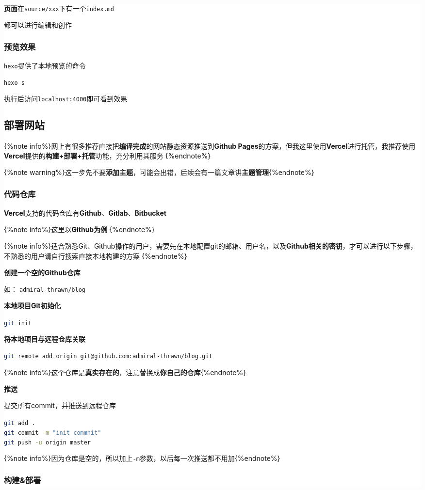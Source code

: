 **页面**在`source/xxx`下有一个`index.md`

都可以进行编辑和创作

### 预览效果

`hexo`提供了本地预览的命令

```bash
hexo s
```

执行后访问`localhost:4000`即可看到效果

## 部署网站

{%note info%}网上有很多推荐直接把**编译完成**的网站静态资源推送到**Github Pages**的方案，但我这里使用**Vercel**进行托管，我推荐使用**Vercel**提供的**构建+部署+托管**功能，充分利用其服务 {%endnote%}

{%note warning%}这一步先不要**添加主题**，可能会出错，后续会有一篇文章讲**主题管理**{%endnote%}

### 代码仓库

**Vercel**支持的代码仓库有**Github**、**Gitlab**、**Bitbucket**

{%note info%}这里以**Github为例** {%endnote%}

{%note info%}适合熟悉Git、Github操作的用户，需要先在本地配置git的邮箱、用户名，以及**Github相关的密钥**，才可以进行以下步骤，不熟悉的用户请自行搜索直接本地构建的方案 {%endnote%}

**创建一个空的Github仓库**

如： `admiral-thrawn/blog`

**本地项目Git初始化**

```bash
git init
```

**将本地项目与远程仓库关联**

```bash
git remote add origin git@github.com:admiral-thrawn/blog.git
```

{%note info%}这个仓库是**真实存在的**，注意替换成**你自己的仓库**{%endnote%}

**推送**

提交所有commit，并推送到远程仓库

```bash
git add .
git commit -m "init commnit"
git push -u origin master
```

{%note info%}因为仓库是空的，所以加上`-m`参数，以后每一次推送都不用加{%endnote%}

### 构建&部署
